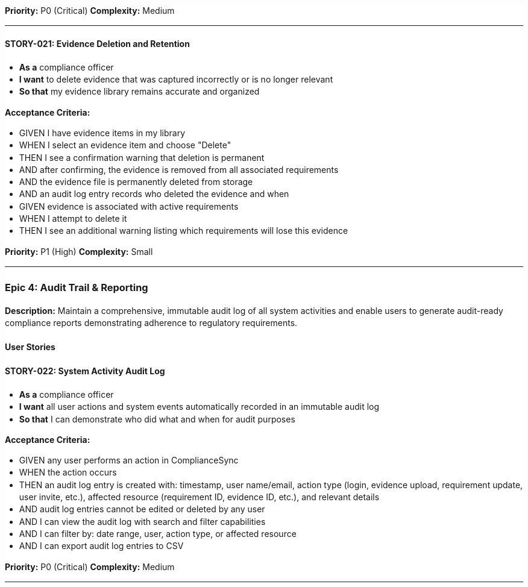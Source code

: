 **Priority:** P0 (Critical)
**Complexity:** Medium

---

#### STORY-021: Evidence Deletion and Retention
- **As a** compliance officer
- **I want** to delete evidence that was captured incorrectly or is no longer relevant
- **So that** my evidence library remains accurate and organized

**Acceptance Criteria:**
- GIVEN I have evidence items in my library
- WHEN I select an evidence item and choose "Delete"
- THEN I see a confirmation warning that deletion is permanent
- AND after confirming, the evidence is removed from all associated requirements
- AND the evidence file is permanently deleted from storage
- AND an audit log entry records who deleted the evidence and when
- GIVEN evidence is associated with active requirements
- WHEN I attempt to delete it
- THEN I see an additional warning listing which requirements will lose this evidence

**Priority:** P1 (High)
**Complexity:** Small

---

### Epic 4: Audit Trail & Reporting

**Description:** Maintain a comprehensive, immutable audit log of all system activities and enable users to generate audit-ready compliance reports demonstrating adherence to regulatory requirements.

#### User Stories

#### STORY-022: System Activity Audit Log
- **As a** compliance officer
- **I want** all user actions and system events automatically recorded in an immutable audit log
- **So that** I can demonstrate who did what and when for audit purposes

**Acceptance Criteria:**
- GIVEN any user performs an action in ComplianceSync
- WHEN the action occurs
- THEN an audit log entry is created with: timestamp, user name/email, action type (login, evidence upload, requirement update, user invite, etc.), affected resource (requirement ID, evidence ID, etc.), and relevant details
- AND audit log entries cannot be edited or deleted by any user
- AND I can view the audit log with search and filter capabilities
- AND I can filter by: date range, user, action type, or affected resource
- AND I can export audit log entries to CSV

**Priority:** P0 (Critical)
**Complexity:** Medium

---
